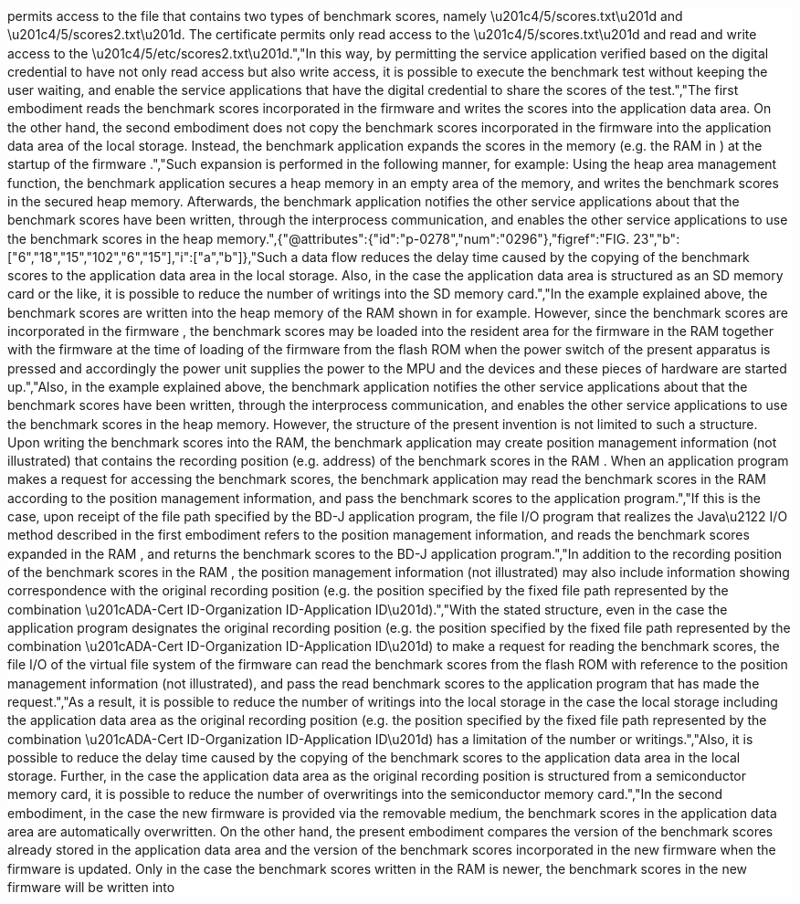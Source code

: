 permits access to the file that contains two types of benchmark scores, namely \u201c4\/5\/scores.txt\u201d and \u201c4\/5\/scores2.txt\u201d. The certificate permits only read access to the \u201c4\/5\/scores.txt\u201d and read and write access to the \u201c4\/5\/etc\/scores2.txt\u201d.","In this way, by permitting the service application verified based on the digital credential to have not only read access but also write access, it is possible to execute the benchmark test without keeping the user waiting, and enable the service applications that have the digital credential to share the scores of the test.","The first embodiment reads the benchmark scores incorporated in the firmware  and writes the scores into the application data area. On the other hand, the second embodiment does not copy the benchmark scores incorporated in the firmware  into the application data area of the local storage. Instead, the benchmark application  expands the scores in the memory (e.g. the RAM  in ) at the startup of the firmware .","Such expansion is performed in the following manner, for example: Using the heap area management function, the benchmark application  secures a heap memory in an empty area of the memory, and writes the benchmark scores in the secured heap memory. Afterwards, the benchmark application  notifies the other service applications about that the benchmark scores have been written, through the interprocess communication, and enables the other service applications to use the benchmark scores in the heap memory.",{"@attributes":{"id":"p-0278","num":"0296"},"figref":"FIG. 23","b":["6","18","15","102","6","15"],"i":["a","b"]},"Such a data flow reduces the delay time caused by the copying of the benchmark scores to the application data area in the local storage. Also, in the case the application data area is structured as an SD memory card or the like, it is possible to reduce the number of writings into the SD memory card.","In the example explained above, the benchmark scores are written into the heap memory of the RAM  shown in  for example. However, since the benchmark scores are incorporated in the firmware , the benchmark scores may be loaded into the resident area for the firmware  in the RAM  together with the firmware  at the time of loading of the firmware  from the flash ROM  when the power switch of the present apparatus is pressed and accordingly the power unit supplies the power to the MPU  and the devices and these pieces of hardware are started up.","Also, in the example explained above, the benchmark application  notifies the other service applications about that the benchmark scores have been written, through the interprocess communication, and enables the other service applications to use the benchmark scores in the heap memory. However, the structure of the present invention is not limited to such a structure. Upon writing the benchmark scores into the RAM, the benchmark application  may create position management information (not illustrated) that contains the recording position (e.g. address) of the benchmark scores in the RAM . When an application program makes a request for accessing the benchmark scores, the benchmark application  may read the benchmark scores in the RAM  according to the position management information, and pass the benchmark scores to the application program.","If this is the case, upon receipt of the file path specified by the BD-J application program, the file I\/O program that realizes the Java\u2122 I\/O method described in the first embodiment refers to the position management information, and reads the benchmark scores expanded in the RAM , and returns the benchmark scores to the BD-J application program.","In addition to the recording position of the benchmark scores in the RAM , the position management information (not illustrated) may also include information showing correspondence with the original recording position (e.g. the position specified by the fixed file path represented by the combination \u201cADA-Cert ID-Organization ID-Application ID\u201d).","With the stated structure, even in the case the application program designates the original recording position (e.g. the position specified by the fixed file path represented by the combination \u201cADA-Cert ID-Organization ID-Application ID\u201d) to make a request for reading the benchmark scores, the file I\/O of the virtual file system  of the firmware  can read the benchmark scores from the flash ROM  with reference to the position management information (not illustrated), and pass the read benchmark scores to the application program that has made the request.","As a result, it is possible to reduce the number of writings into the local storage in the case the local storage including the application data area as the original recording position (e.g. the position specified by the fixed file path represented by the combination \u201cADA-Cert ID-Organization ID-Application ID\u201d) has a limitation of the number or writings.","Also, it is possible to reduce the delay time caused by the copying of the benchmark scores to the application data area in the local storage. Further, in the case the application data area as the original recording position is structured from a semiconductor memory card, it is possible to reduce the number of overwritings into the semiconductor memory card.","In the second embodiment, in the case the new firmware  is provided via the removable medium, the benchmark scores in the application data area are automatically overwritten. On the other hand, the present embodiment compares the version of the benchmark scores already stored in the application data area and the version of the benchmark scores incorporated in the new firmware  when the firmware  is updated. Only in the case the benchmark scores written in the RAM  is newer, the benchmark scores in the new firmware  will be written into